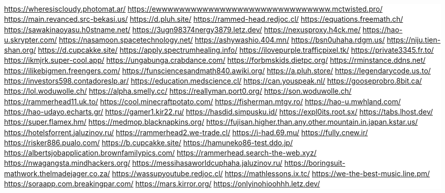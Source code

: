 https://wheresiscloudy.photomat.ar/
https://ewwwwwwwwwwwwwwwwwwwwwwwwwwwwww.mctwisted.pro/
https://main.revanced.src-bekasi.us/
https://d.pluh.site/
https://rammed-head.redjoc.cl/
https://equations.freemath.ch/
https://sawakinaoyasu.h0stname.net/
https://3ugn98374nergy3879.letz.dev/
https://nexusproxy.h4ck.me/
https://hao-u.skrypter.com/
https://nasamoon.spacetechnology.net/
https://ashywashio.404.mn/
https://bsn0uhaha.rdgm.us/
https://niju.tien-shan.org/
https://d.cupcakke.site/
https://apply.spectrumhealing.info/
https://ilovepurple.trafficpixel.tk/
https://private3345.fr.to/
https://ikmjrk.super-cool.app/
https://ungabunga.crabdance.com/
https://forbmskids.dietpc.org/
https://rminstance.ddns.net/
https://ilikebigmen.freengers.com/
https://funsciencesandmath840.awiki.org/
https://a.pluh.store/
https://legendarycode.us.to/
https://investors598.contadoreslp.ar/
https://education.medscience.cl/
https://can.youspeak.nl/
https://gooseprobro.8bit.ca/
https://lol.woduwolle.ch/
https://alpha.smelly.cc/
https://reallyman.port0.org/
https://son.woduwolle.ch/
https://rammerhead11.uk.to/
https://cool.minecraftpotato.com/
https://fisherman.mtgv.ro/
https://hao-u.mwhland.com/
https://hao-udayo.echarts.gr/
https://gamer1.kir22.ru/
https://hasdid.simpusku.id/
https://expl0its.root.sx/
https://tabs.lhost.dev/
https://super.flamex.hm/
https://medmop.blacknapkins.org/
https://fujisan.higher.than.any.other.mountain.in.japan.kstar.us/
https://hotelsforrent.jaluzinov.ru/
https://rammerhead2.we-trade.cl/
https://i-had.69.mu/
https://fully.cnew.ir/
https://risker886.pualo.com/
https://b.cupcakke.site/
https://hamuneko86-test.ddo.jp/
https://albertsjobapplication.brownfamilypics.com/
https://rammerhead.search-the-web.xyz/
https://nwagangsta.mindhackers.org/
https://messihasaworldcuphaha.jaluzinov.ru/
https://boringsuit-mathwork.thelmadejager.co.za/
https://wassupyoutube.redjoc.cl/
https://mathlessons.ix.tc/
https://we-the-best-music.line.pm/
https://soraapp.com.breakingpar.com/
https://mars.kirror.org/
https://onlyinohioohhh.letz.dev/